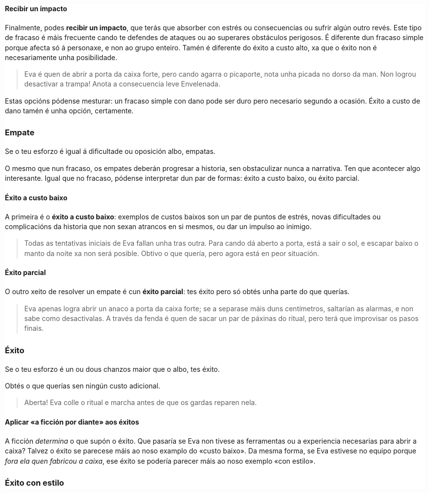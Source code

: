 #### Recibir un impacto

Finalmente, podes **recibir un impacto**, que terás que absorber con estrés ou consecuencias ou sufrir algún outro revés. Este tipo de fracaso é máis frecuente cando te defendes de ataques ou ao superares obstáculos perigosos. É diferente dun fracaso simple porque afecta só á personaxe, e non ao grupo enteiro. Tamén é diferente do éxito a custo alto, xa que o éxito non é necesariamente unha posibilidade.

> Eva é quen de abrir a porta da caixa forte, pero cando agarra o picaporte, nota unha picada no dorso da man. Non logrou desactivar a trampa! Anota a consecuencia leve <aspect>Envelenada</aspect>.

Estas opcións pódense mesturar: un fracaso simple con dano pode ser duro pero necesario segundo a ocasión. Éxito a custo de dano tamén é unha opción, certamente.

### Empate

Se o teu esforzo é igual á dificultade ou oposición albo, empatas.

O mesmo que nun fracaso, os empates deberán progresar a historia, sen obstaculizar nunca a narrativa. Ten que acontecer algo interesante. Igual que no fracaso, pódense interpretar dun par de formas: éxito a custo baixo, ou éxito parcial.

#### Éxito a custo baixo

A primeira é o **éxito a custo baixo**: exemplos de custos baixos son un par de puntos de estrés, novas dificultades ou complicacións da historia que non sexan atrancos en si mesmos, ou dar un impulso ao inimigo.

> Todas as tentativas iniciais de Eva fallan unha tras outra. Para cando dá aberto a porta, está a saír o sol, e escapar baixo o manto da noite xa non será posible. Obtivo o que quería, pero agora está en peor situación.

#### Éxito parcial

O outro xeito de resolver un empate é cun **éxito parcial**: tes éxito pero só obtés unha parte do que querías.

> Eva apenas logra abrir un anaco a porta da caixa forte; se a separase máis duns centímetros, saltarían as alarmas, e non sabe como desactivalas. A través da fenda é quen de sacar un par de páxinas do ritual, pero terá que improvisar os pasos finais.

### Éxito

Se o teu esforzo é un ou dous chanzos maior que o albo, tes éxito.

Obtés o que querías sen ningún custo adicional.

> Aberta! Eva colle o ritual e marcha antes de que os gardas reparen nela.

#### Aplicar «a ficción por diante» aos éxitos

A ficción _determina_ o que supón o éxito. Que pasaría se Eva non tivese as ferramentas ou a experiencia necesarias para abrir a caixa? Talvez o éxito se parecese máis ao noso examplo do «custo baixo». Da mesma forma, se Eva estivese no equipo porque _fora ela quen fabricou a caixa_, ese éxito se podería parecer máis ao noso exemplo «con estilo».

### Éxito con estilo
